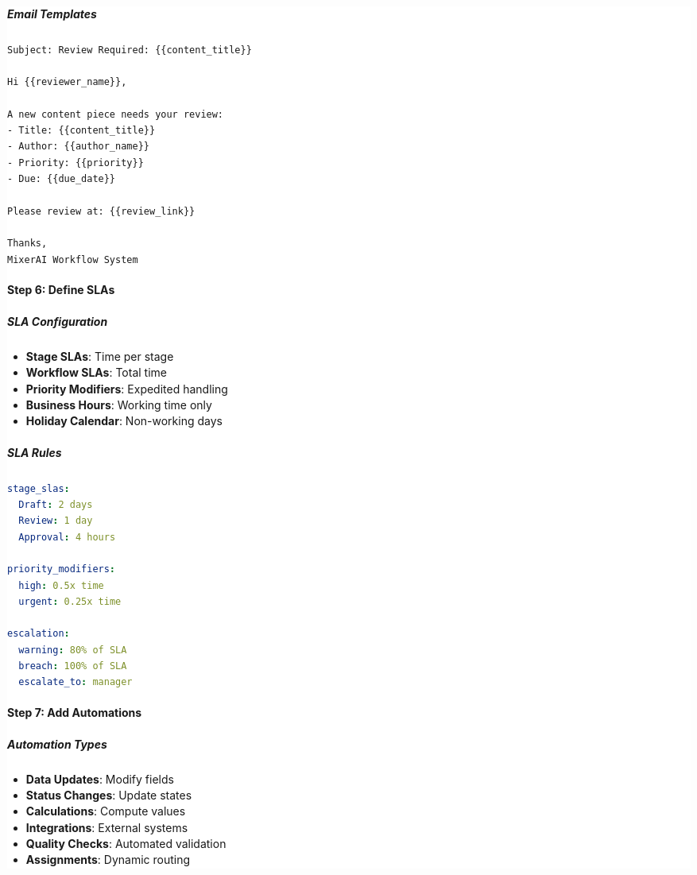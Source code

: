##### Email Templates
```
Subject: Review Required: {{content_title}}

Hi {{reviewer_name}},

A new content piece needs your review:
- Title: {{content_title}}
- Author: {{author_name}}
- Priority: {{priority}}
- Due: {{due_date}}

Please review at: {{review_link}}

Thanks,
MixerAI Workflow System
```

#### Step 6: Define SLAs

##### SLA Configuration
- **Stage SLAs**: Time per stage
- **Workflow SLAs**: Total time
- **Priority Modifiers**: Expedited handling
- **Business Hours**: Working time only
- **Holiday Calendar**: Non-working days

##### SLA Rules
```yaml
stage_slas:
  Draft: 2 days
  Review: 1 day
  Approval: 4 hours
  
priority_modifiers:
  high: 0.5x time
  urgent: 0.25x time
  
escalation:
  warning: 80% of SLA
  breach: 100% of SLA
  escalate_to: manager
```

#### Step 7: Add Automations

##### Automation Types
- **Data Updates**: Modify fields
- **Status Changes**: Update states
- **Calculations**: Compute values
- **Integrations**: External systems
- **Quality Checks**: Automated validation
- **Assignments**: Dynamic routing
